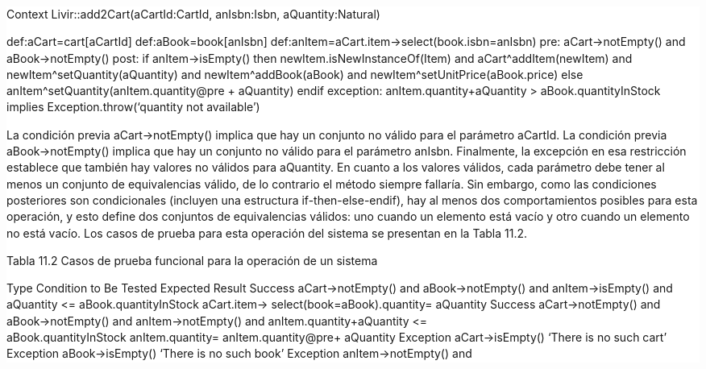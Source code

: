  Context Livir::add2Cart(aCartId:CartId, anIsbn:Isbn, aQuantity:Natural)

def:aCart=cart[aCartId]
def:aBook=book[anIsbn]
def:anItem=aCart.item->select(book.isbn=anIsbn)
pre:
aCart->notEmpty() and
aBook->notEmpty()
post:
if anItem->isEmpty() then
newItem.isNewInstanceOf(Item) and
aCart^addItem(newItem) and
newItem^setQuantity(aQuantity) and
newItem^addBook(aBook) and
newItem^setUnitPrice(aBook.price)
else
anItem^setQuantity(anItem.quantity@pre + aQuantity)
endif
exception:
anItem.quantity+aQuantity > aBook.quantityInStock implies
Exception.throw(‘quantity not available’)

La condición previa aCart->notEmpty() implica que hay un conjunto no válido para el parámetro aCartId. La condición previa aBook->notEmpty() implica que hay un conjunto no válido para el parámetro anIsbn. Finalmente, la excepción en esa restricción establece que también hay valores no válidos para aQuantity.
En cuanto a los valores válidos, cada parámetro debe tener al menos un conjunto de equivalencias válido, de lo contrario el método siempre fallaría. Sin embargo, como las condiciones posteriores son condicionales (incluyen una estructura if-then-else-endif), hay al menos dos comportamientos posibles para esta operación, y esto define dos conjuntos de equivalencias válidos: uno cuando un elemento está vacío y otro cuando un elemento no está vacío. Los casos de prueba para esta operación del sistema se presentan en la Tabla 11.2.

Tabla 11.2
Casos de prueba funcional para la operación de un sistema

Type
Condition to Be Tested
Expected Result
Success
aCart->notEmpty() and
aBook->notEmpty() and
anItem->isEmpty() and
aQuantity <=
  aBook.quantityInStock
aCart.item->
  select(book=aBook).quantity=
  aQuantity
Success
aCart->notEmpty() and
aBook->notEmpty() and
anItem->notEmpty() and
anItem.quantity+aQuantity <=  
  aBook.quantityInStock
anItem.quantity=
  anItem.quantity@pre+
  aQuantity
Exception
aCart->isEmpty()
‘There is no such cart’
Exception
aBook->isEmpty()
‘There is no such book’
Exception
anItem->notEmpty() and